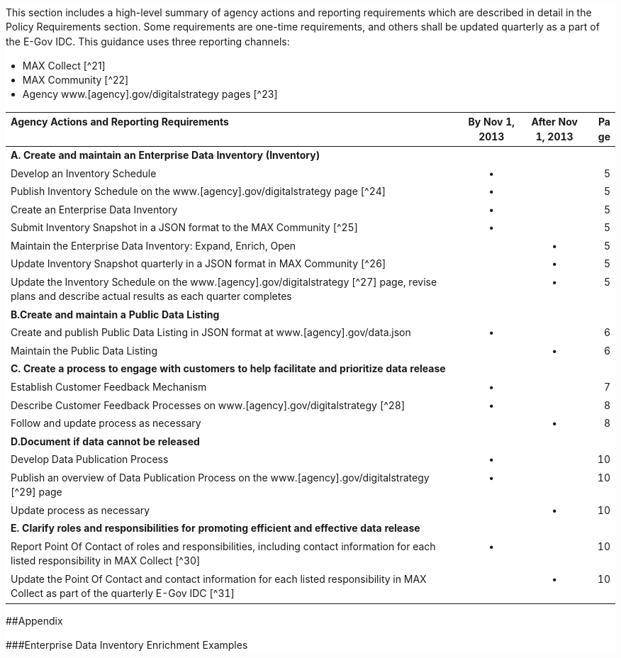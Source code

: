 This section includes a high-level summary of agency actions and reporting requirements which are described in detail in the Policy Requirements section. Some requirements are one-time requirements, and others shall be updated quarterly as a part of the E-Gov IDC. This guidance uses three reporting channels:
* MAX Collect [^21]
* MAX Community [^22]
* Agency www.[agency].gov/digitalstrategy pages [^23]


| **Agency Actions and Reporting Requirements** | By Nov 1, 2013 | After Nov 1, 2013 | Page |
| :---------------------------------------- |:--------------:| :----------------:| ----:|
|**A. Create and maintain an Enterprise Data Inventory (Inventory)**| |||
|Develop an Inventory Schedule |	• | |	5 |
|Publish Inventory Schedule on the www.[agency].gov/digitalstrategy page [^24] |•| |5|
|Create an Enterprise Data Inventory | •| | 5|
|Submit Inventory Snapshot in a JSON format to the MAX Community [^25]|•| |5|
|Maintain the Enterprise Data Inventory: Expand, Enrich, Open| |•|5|
|Update Inventory Snapshot quarterly in a JSON format in MAX Community [^26]| |•|5|
|Update the Inventory Schedule on the www.[agency].gov/digitalstrategy [^27] page, revise plans and describe actual results as each quarter completes| |•|5|
|**B.Create and maintain a Public Data Listing** | | | |
|Create and publish Public Data Listing in JSON format at www.[agency].gov/data.json |•||6|
|Maintain the Public Data Listing||•|6|
|**C. Create a process to engage with customers to help facilitate and prioritize data release** | | | |
|Establish Customer Feedback Mechanism|	•||7|
|Describe Customer Feedback Processes on www.[agency].gov/digitalstrategy [^28] | •|| 8|
|Follow and update process as necessary	||•|8|
|**D.Document if data cannot be released**| | | |
|Develop Data Publication Process|•| |10|
|Publish an overview of Data Publication Process on the www.[agency].gov/digitalstrategy [^29] page|•||10|
|Update process as necessary||•|10|
|**E. Clarify roles and responsibilities for promoting efficient and effective data release**| | | |
|Report Point Of Contact of roles and responsibilities, including contact information for each listed responsibility in MAX Collect [^30] |•||10|
|Update the Point Of Contact and contact information for each listed responsibility in MAX Collect as part of the quarterly E-Gov IDC [^31] ||•|10|


##Appendix

###Enterprise Data Inventory Enrichment Examples 


[^1]: Data Asset: A collection of data elements or datasets that make sense to group together. Each community of interest identifies the Data Assets specific to supporting the needs of their respective mission or business functions. Notably, a Data Asset is a deliberately abstract concept. A given Data Asset may represent an entire database consisting of multiple distinct entity classes, or may represent a single entity class.